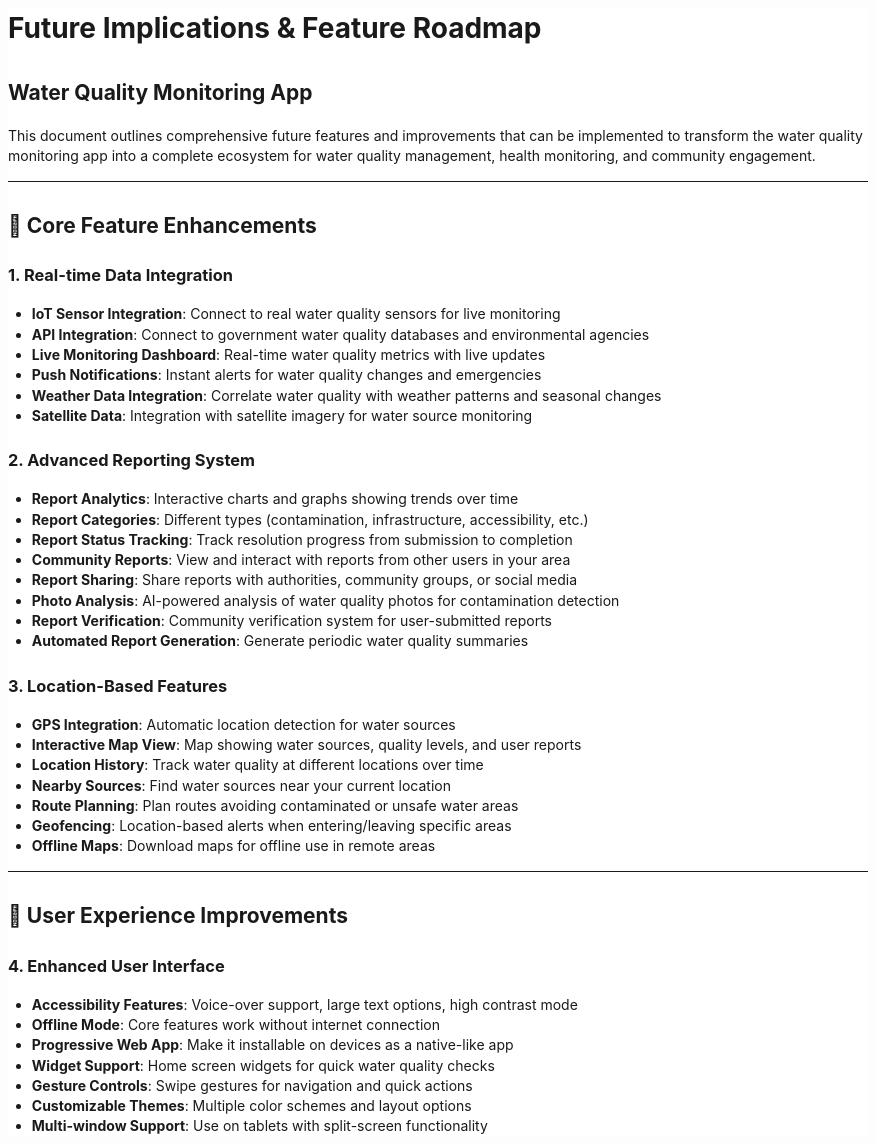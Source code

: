 # Future Implications & Feature Roadmap
## Water Quality Monitoring App

This document outlines comprehensive future features and improvements that can be implemented to transform the water quality monitoring app into a complete ecosystem for water quality management, health monitoring, and community engagement.

---

## 🚀 **Core Feature Enhancements**

### 1. **Real-time Data Integration**
- **IoT Sensor Integration**: Connect to real water quality sensors for live monitoring
- **API Integration**: Connect to government water quality databases and environmental agencies
- **Live Monitoring Dashboard**: Real-time water quality metrics with live updates
- **Push Notifications**: Instant alerts for water quality changes and emergencies
- **Weather Data Integration**: Correlate water quality with weather patterns and seasonal changes
- **Satellite Data**: Integration with satellite imagery for water source monitoring

### 2. **Advanced Reporting System**
- **Report Analytics**: Interactive charts and graphs showing trends over time
- **Report Categories**: Different types (contamination, infrastructure, accessibility, etc.)
- **Report Status Tracking**: Track resolution progress from submission to completion
- **Community Reports**: View and interact with reports from other users in your area
- **Report Sharing**: Share reports with authorities, community groups, or social media
- **Photo Analysis**: AI-powered analysis of water quality photos for contamination detection
- **Report Verification**: Community verification system for user-submitted reports
- **Automated Report Generation**: Generate periodic water quality summaries

### 3. **Location-Based Features**
- **GPS Integration**: Automatic location detection for water sources
- **Interactive Map View**: Map showing water sources, quality levels, and user reports
- **Location History**: Track water quality at different locations over time
- **Nearby Sources**: Find water sources near your current location
- **Route Planning**: Plan routes avoiding contaminated or unsafe water areas
- **Geofencing**: Location-based alerts when entering/leaving specific areas
- **Offline Maps**: Download maps for offline use in remote areas

---

## 📱 **User Experience Improvements**

### 4. **Enhanced User Interface**
- **Accessibility Features**: Voice-over support, large text options, high contrast mode
- **Offline Mode**: Core features work without internet connection
- **Progressive Web App**: Make it installable on devices as a native-like app
- **Widget Support**: Home screen widgets for quick water quality checks
- **Gesture Controls**: Swipe gestures for navigation and quick actions
- **Customizable Themes**: Multiple color schemes and layout options
- **Multi-window Support**: Use on tablets with split-screen functionality
